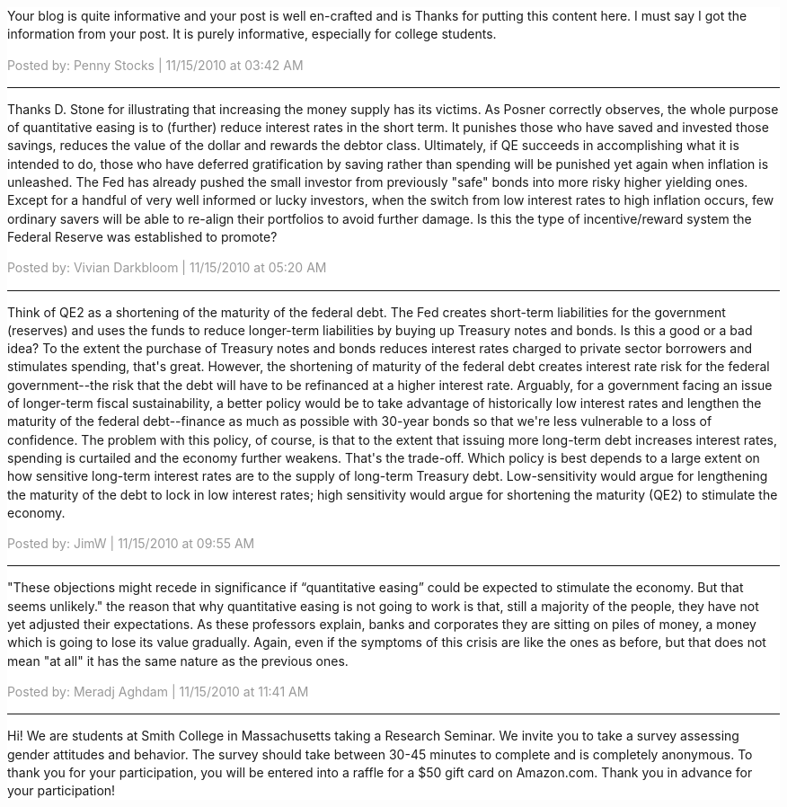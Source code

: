 Your blog is quite informative and your post is well en-crafted and is Thanks for putting this content here. I must say I got the information from your post. It is purely informative, especially for college students.

<span style="color:#999">Posted by: Penny Stocks | 11/15/2010 at 03:42 AM</span>

---

Thanks D. Stone for illustrating that increasing the money supply has its victims.  As Posner correctly observes, the whole purpose of quantitative easing is to (further) reduce interest rates in the short term.  It punishes those who have saved and invested those savings, reduces the value of the dollar and rewards the debtor class. Ultimately, if QE succeeds in accomplishing what it is intended to do, those who have deferred gratification by saving rather than spending will be punished yet again when inflation is unleashed.  The Fed has already pushed the small investor from previously "safe" bonds into more risky higher yielding ones.  Except for a handful of very well informed or lucky investors, when the switch from low interest rates to high inflation occurs, few ordinary savers will be able to re-align their portfolios to avoid further damage.  Is this the type of incentive/reward system the Federal Reserve was established to promote?   

<span style="color:#999">Posted by: Vivian Darkbloom | 11/15/2010 at 05:20 AM</span>

---

Think of QE2 as a shortening of the maturity of the federal debt. The Fed creates short-term liabilities for the government (reserves) and uses the funds to reduce longer-term liabilities by buying up Treasury notes and bonds.  Is this a good or a bad idea? To the extent the purchase of Treasury notes and bonds reduces interest rates charged to private sector borrowers and stimulates spending, that's great.  However, the shortening of maturity of the federal debt creates interest rate risk for the federal government--the risk that the debt will have to be refinanced at a higher interest rate.  Arguably, for a government facing an issue of longer-term fiscal sustainability, a better policy would be to take advantage of historically low interest rates and lengthen the maturity of the federal debt--finance as much as possible with 30-year bonds so that we're less vulnerable to a loss of confidence.  The problem with this policy, of course, is that to the extent that issuing more long-term debt increases interest rates, spending is curtailed and the economy further weakens.  That's the trade-off.  Which policy is best depends to a large extent on how sensitive long-term interest rates are to the supply of long-term Treasury debt.  Low-sensitivity would argue for lengthening the maturity of the debt to lock in low interest rates; high sensitivity would argue for shortening the maturity (QE2) to stimulate the economy.

<span style="color:#999">Posted by: JimW | 11/15/2010 at 09:55 AM</span>

---

"These objections might recede in significance if “quantitative easing” could be expected to stimulate the economy. But that seems unlikely." the reason that why quantitative easing is not going to work is that, still a majority of the people, they have not yet adjusted their expectations. As these professors explain, banks and corporates they are sitting on piles of money, a money which is going to lose its value gradually.
Again, even if the symptoms of this crisis are like the ones as before, but that does not mean "at all" it has the same nature as the previous ones. 

<span style="color:#999">Posted by: Meradj Aghdam | 11/15/2010 at 11:41 AM</span>

---

Hi!  We are students at Smith College in Massachusetts taking a Research Seminar.  We invite you to take a survey assessing gender attitudes and behavior. The survey should take between 30-45 minutes to complete and is completely anonymous.  To thank you for your participation, you will be entered into a raffle for a $50 gift card on Amazon.com.  Thank you in advance for your participation!
